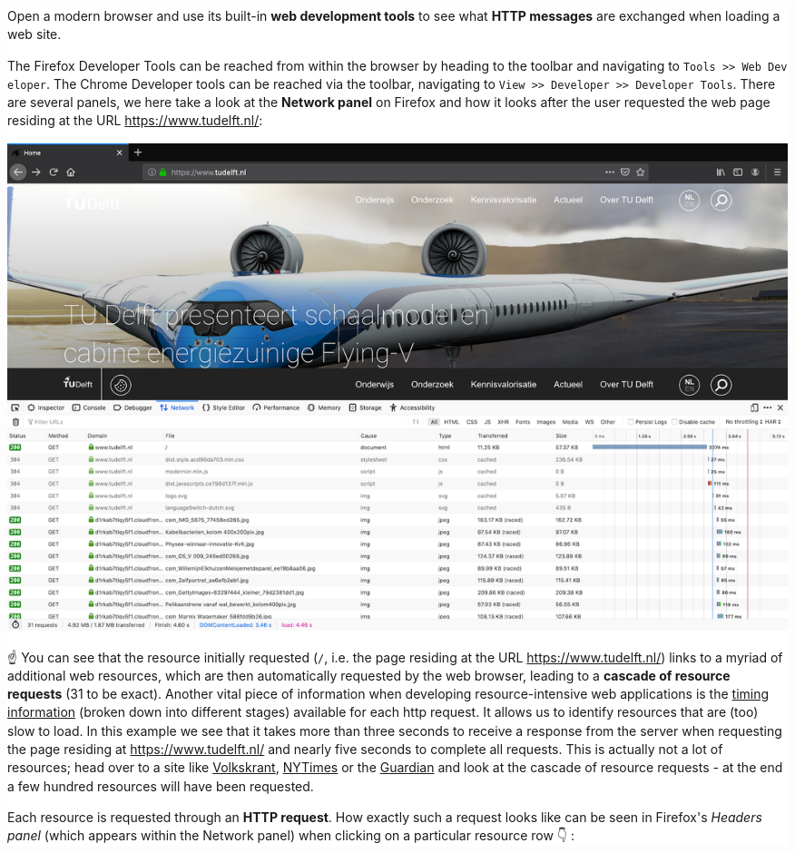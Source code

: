 Open a modern browser and use its built-in **web development tools** to see what **HTTP messages** are exchanged when loading a web site. 

The Firefox Developer Tools can be reached from within the browser by heading to the toolbar and navigating to ``Tools >> Web Developer``. The Chrome Developer tools can be reached via the toolbar, navigating to ``View >> Developer >> Developer Tools``. There are several panels, we here take a look at the **Network panel** on Firefox and how it looks after the user requested the web page residing at the URL https://www.tudelft.nl/:

![Browser built-in web dev tools](../img/http-devtools.png)

:point_up: You can see that the resource initially requested (`/`, i.e. the page residing at the URL https://www.tudelft.nl/) links to a myriad of additional web resources, which are then automatically requested by the web browser, leading to a **cascade of resource requests** (31 to be exact). Another vital piece of information when developing resource-intensive web applications is the [timing information](https://developer.mozilla.org/en-US/docs/Tools/Network_Monitor/request_details) (broken down into different stages) available for each http request. It allows us to identify resources that are (too) slow to load. In this example we see that it takes more than three seconds to receive a response from the server when requesting the page residing at https://www.tudelft.nl/ and nearly five seconds to complete all requests. This is actually not a lot of resources; head over to a site like [Volkskrant](https://www.volkskrant.nl/), [NYTimes](https://www.nytimes.com/) or the [Guardian](https://www.theguardian.com/international) and look at the cascade of resource requests - at the end a few hundred resources will have been requested.

Each resource is requested through an **HTTP request**. How exactly such a request looks like can be seen in Firefox's *Headers panel* (which appears within the Network panel) when clicking on a particular resource row :point_down: :
